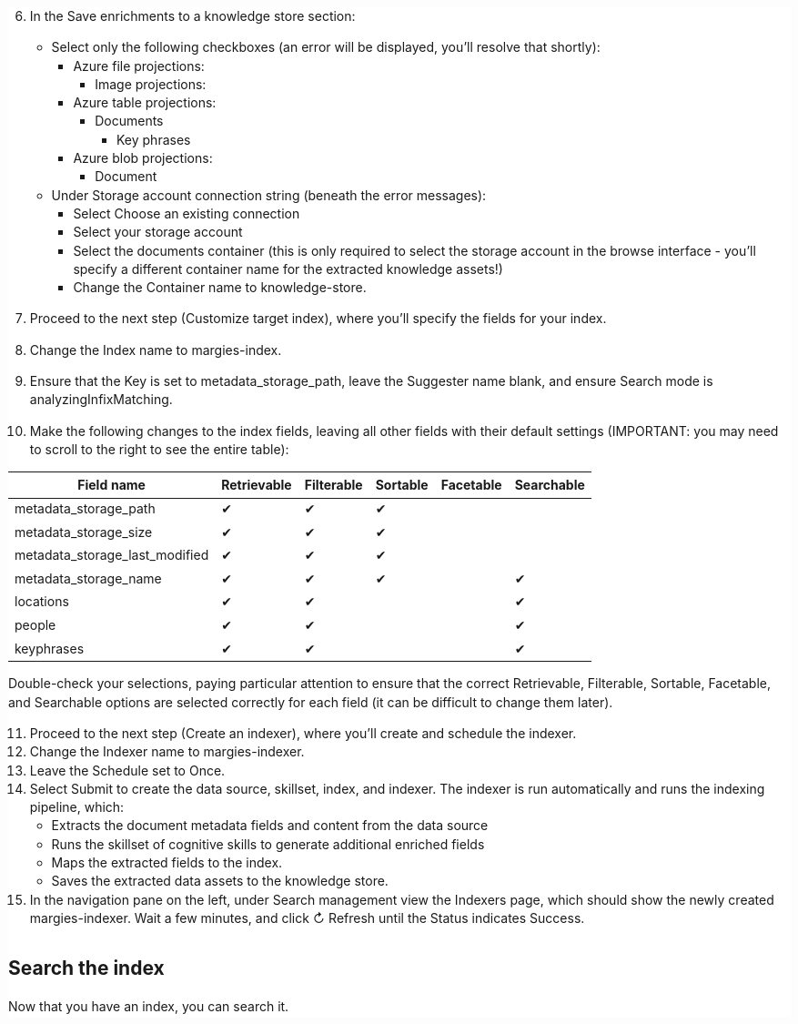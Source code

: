 6. In the Save enrichments to a knowledge store section:
    - Select only the following checkboxes (an error will be displayed, you’ll resolve that shortly):
        - Azure file projections:
            - Image projections:
        - Azure table projections:
            - Documents
                - Key phrases
        - Azure blob projections:
            - Document
    - Under Storage account connection string (beneath the error messages):
        - Select Choose an existing connection
        - Select your storage account
        - Select the documents container (this is only required to select the storage account in the browse interface - you’ll specify a different container name for the extracted knowledge assets!)
        - Change the Container name to knowledge-store.

7. Proceed to the next step (Customize target index), where you’ll specify the fields for your index.
8. Change the Index name to margies-index.
9. Ensure that the Key is set to metadata_storage_path, leave the Suggester name blank, and ensure Search mode is analyzingInfixMatching.
10. Make the following changes to the index fields, leaving all other fields with their default settings (IMPORTANT: you may need to scroll to the right to see the entire table):

Field name	                  |  Retrievable	  |  Filterable	 |   Sortable|	Facetable	|Searchable
---------------------------|----------------|---------------|-----------|-------------|-----------
metadata_storage_path	      |  ✔	          |  ✔	        |    ✔	 	|
metadata_storage_size	      |  ✔	          |  ✔	        |    ✔	 	|              |
metadata_storage_last_modified|	✔	          |  ✔	        |    ✔	 	|              |
metadata_storage_name	        |  ✔	          |  ✔	        |    ✔	 	|              |✔
locations	                    |  ✔	          |  ✔	 	 	|           |              |✔
people	                        |  ✔	          |  ✔	 	 	|           |              |✔
keyphrases	                    |  ✔	          |  ✔	 	 	|           |              |✔

Double-check your selections, paying particular attention to ensure that the correct Retrievable, Filterable, Sortable, Facetable, and Searchable options are selected correctly for each field (it can be difficult to change them later).

11. Proceed to the next step (Create an indexer), where you’ll create and schedule the indexer.
12. Change the Indexer name to margies-indexer.
13. Leave the Schedule set to Once.
14. Select Submit to create the data source, skillset, index, and indexer. The indexer is run automatically and runs the indexing pipeline, which:
    - Extracts the document metadata fields and content from the data source
    - Runs the skillset of cognitive skills to generate additional enriched fields
    - Maps the extracted fields to the index.
    - Saves the extracted data assets to the knowledge store.
15. In the navigation pane on the left, under Search management view the Indexers page, which should show the newly created margies-indexer. Wait a few minutes, and click &orarr; Refresh until the Status indicates Success.

## Search the index
Now that you have an index, you can search it.

